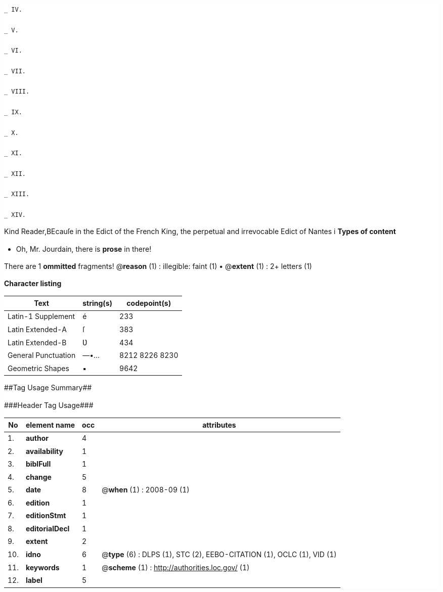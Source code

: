     _ IV.

    _ V.

    _ VI.

    _ VII.

    _ VIII.

    _ IX.

    _ X.

    _ XI.

    _ XII.

    _ XIII.

    _ XIV.
Kind Reader,BEcauſe in the Edict of the French King, the perpetual and
irrevocable Edict of Nantes i
**Types of content**

  * Oh, Mr. Jourdain, there is **prose** in there!

There are 1 **ommitted** fragments! 
 @__reason__ (1) : illegible: faint (1)  •  @__extent__ (1) : 2+ letters (1)

**Character listing**


|Text|string(s)|codepoint(s)|
|---|---|---|
|Latin-1 Supplement|é|233|
|Latin Extended-A|ſ|383|
|Latin Extended-B|Ʋ|434|
|General Punctuation|—•…|8212 8226 8230|
|Geometric Shapes|▪|9642|

##Tag Usage Summary##

###Header Tag Usage###

|No|element name|occ|attributes|
|---|---|---|---|
|1.|__author__|4||
|2.|__availability__|1||
|3.|__biblFull__|1||
|4.|__change__|5||
|5.|__date__|8| @__when__ (1) : 2008-09 (1)|
|6.|__edition__|1||
|7.|__editionStmt__|1||
|8.|__editorialDecl__|1||
|9.|__extent__|2||
|10.|__idno__|6| @__type__ (6) : DLPS (1), STC (2), EEBO-CITATION (1), OCLC (1), VID (1)|
|11.|__keywords__|1| @__scheme__ (1) : http://authorities.loc.gov/ (1)|
|12.|__label__|5||